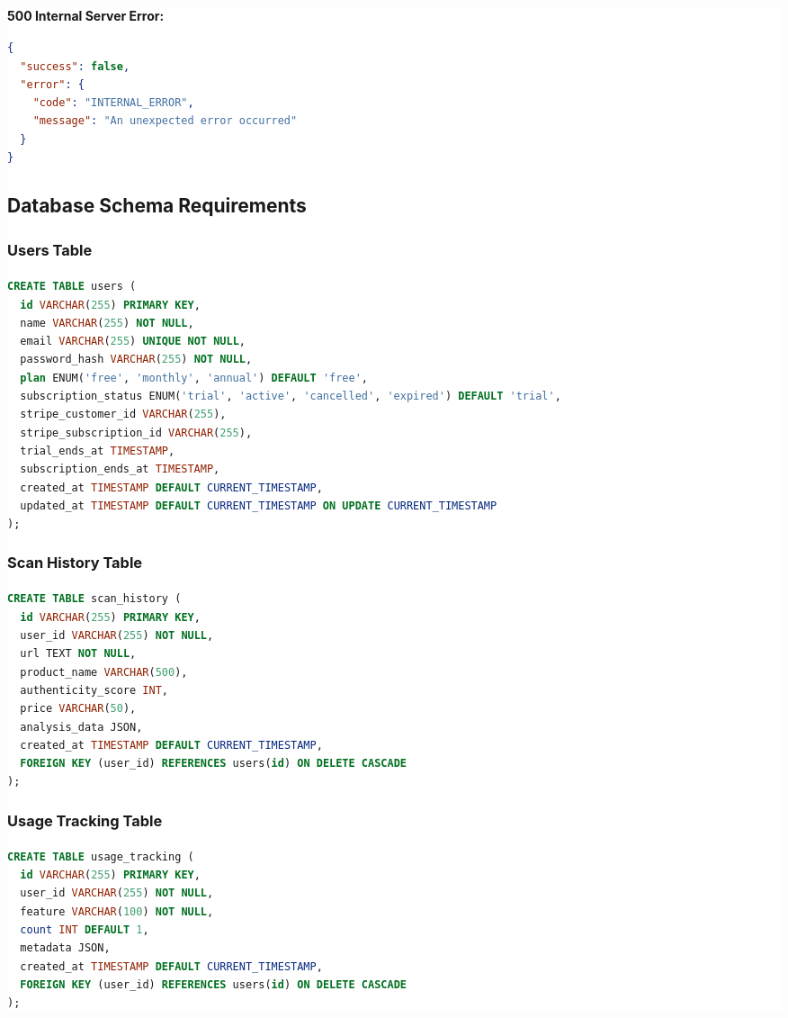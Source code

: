 **500 Internal Server Error:**
```json
{
  "success": false,
  "error": {
    "code": "INTERNAL_ERROR",
    "message": "An unexpected error occurred"
  }
}
```

## Database Schema Requirements

### Users Table
```sql
CREATE TABLE users (
  id VARCHAR(255) PRIMARY KEY,
  name VARCHAR(255) NOT NULL,
  email VARCHAR(255) UNIQUE NOT NULL,
  password_hash VARCHAR(255) NOT NULL,
  plan ENUM('free', 'monthly', 'annual') DEFAULT 'free',
  subscription_status ENUM('trial', 'active', 'cancelled', 'expired') DEFAULT 'trial',
  stripe_customer_id VARCHAR(255),
  stripe_subscription_id VARCHAR(255),
  trial_ends_at TIMESTAMP,
  subscription_ends_at TIMESTAMP,
  created_at TIMESTAMP DEFAULT CURRENT_TIMESTAMP,
  updated_at TIMESTAMP DEFAULT CURRENT_TIMESTAMP ON UPDATE CURRENT_TIMESTAMP
);
```

### Scan History Table
```sql
CREATE TABLE scan_history (
  id VARCHAR(255) PRIMARY KEY,
  user_id VARCHAR(255) NOT NULL,
  url TEXT NOT NULL,
  product_name VARCHAR(500),
  authenticity_score INT,
  price VARCHAR(50),
  analysis_data JSON,
  created_at TIMESTAMP DEFAULT CURRENT_TIMESTAMP,
  FOREIGN KEY (user_id) REFERENCES users(id) ON DELETE CASCADE
);
```

### Usage Tracking Table
```sql
CREATE TABLE usage_tracking (
  id VARCHAR(255) PRIMARY KEY,
  user_id VARCHAR(255) NOT NULL,
  feature VARCHAR(100) NOT NULL,
  count INT DEFAULT 1,
  metadata JSON,
  created_at TIMESTAMP DEFAULT CURRENT_TIMESTAMP,
  FOREIGN KEY (user_id) REFERENCES users(id) ON DELETE CASCADE
);
```
